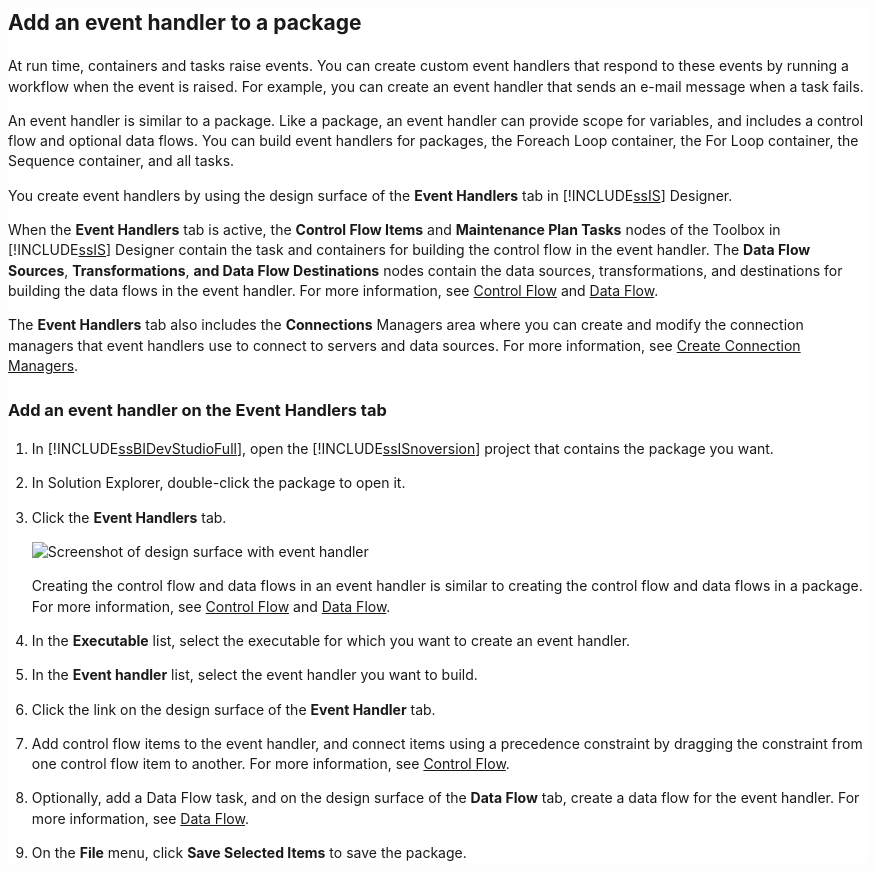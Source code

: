 ## Add an event handler to a package
At run time, containers and tasks raise events. You can create custom event handlers that respond to these events by running a workflow when the event is raised. For example, you can create an event handler that sends an e-mail message when a task fails.  
  
 An event handler is similar to a package. Like a package, an event handler can provide scope for variables, and includes a control flow and optional data flows. You can build event handlers for packages, the Foreach Loop container, the For Loop container, the Sequence container, and all tasks.  
  
 You create event handlers by using the design surface of the **Event Handlers** tab in [!INCLUDE[ssIS](../includes/ssis-md.md)] Designer.  
  
 When the **Event Handlers** tab is active, the **Control Flow Items** and **Maintenance Plan Tasks** nodes of the Toolbox in [!INCLUDE[ssIS](../includes/ssis-md.md)] Designer contain the task and containers for building the control flow in the event handler. The **Data Flow Sources**, **Transformations**, **and Data Flow Destinations** nodes contain the data sources, transformations, and destinations for building the data flows in the event handler. For more information, see [Control Flow](../integration-services/control-flow/control-flow.md) and [Data Flow](../integration-services/data-flow/data-flow.md).  
  
 The **Event Handlers** tab also includes the **Connections** Managers area where you can create and modify the connection managers that event handlers use to connect to servers and data sources. For more information, see [Create Connection Managers](http://msdn.microsoft.com/library/6ca317b8-0061-4d9d-b830-ee8c21268345).  
  
### Add an event handler on the Event Handlers tab  
  
1.  In [!INCLUDE[ssBIDevStudioFull](../includes/ssbidevstudiofull-md.md)], open the [!INCLUDE[ssISnoversion](../includes/ssisnoversion-md.md)] project that contains the package you want.  
  
2.  In Solution Explorer, double-click the package to open it.  
  
3.  Click the **Event Handlers** tab.  
  
     ![Screenshot of design surface with event handler](../integration-services/media/eventhandlers.gif "Screenshot of design surface with event handler")  
  
     Creating the control flow and data flows in an event handler is similar to creating the control flow and data flows in a package. For more information, see [Control Flow](../integration-services/control-flow/control-flow.md) and [Data Flow](../integration-services/data-flow/data-flow.md).  
  
4.  In the **Executable** list, select the executable for which you want to create an event handler.  
  
5.  In the **Event handler** list, select the event handler you want to build.  
  
6.  Click the link on the design surface of the **Event Handler** tab.  
  
7.  Add control flow items to the event handler, and connect items using a precedence constraint by dragging the constraint from one control flow item to another. For more information, see [Control Flow](../integration-services/control-flow/control-flow.md).  
  
8.  Optionally, add a Data Flow task, and on the design surface of the **Data Flow** tab, create a data flow for the event handler. For more information, see [Data Flow](../integration-services/data-flow/data-flow.md).  
  
9. On the **File** menu, click **Save Selected Items** to save the package.  
